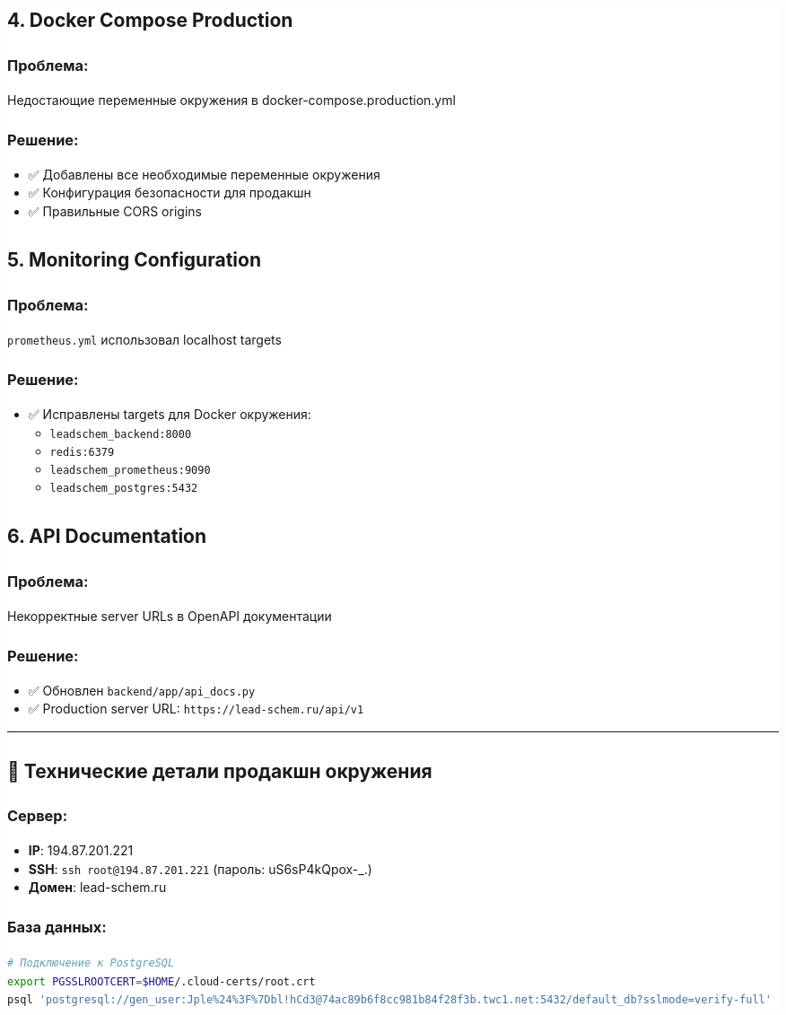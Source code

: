 ## 4. Docker Compose Production

### Проблема:
Недостающие переменные окружения в docker-compose.production.yml

### Решение:
- ✅ Добавлены все необходимые переменные окружения
- ✅ Конфигурация безопасности для продакшн
- ✅ Правильные CORS origins

## 5. Monitoring Configuration

### Проблема:
`prometheus.yml` использовал localhost targets

### Решение:
- ✅ Исправлены targets для Docker окружения:
  - `leadschem_backend:8000`
  - `redis:6379`
  - `leadschem_prometheus:9090`
  - `leadschem_postgres:5432`

## 6. API Documentation

### Проблема:
Некорректные server URLs в OpenAPI документации

### Решение:
- ✅ Обновлен `backend/app/api_docs.py`
- ✅ Production server URL: `https://lead-schem.ru/api/v1`

---

## 🔧 Технические детали продакшн окружения

### Сервер:
- **IP**: 194.87.201.221
- **SSH**: `ssh root@194.87.201.221` (пароль: uS6sP4kQpox-_.)
- **Домен**: lead-schem.ru

### База данных:
```bash
# Подключение к PostgreSQL
export PGSSLROOTCERT=$HOME/.cloud-certs/root.crt
psql 'postgresql://gen_user:Jple%24%3F%7Dbl!hCd3@74ac89b6f8cc981b84f28f3b.twc1.net:5432/default_db?sslmode=verify-full'
```
